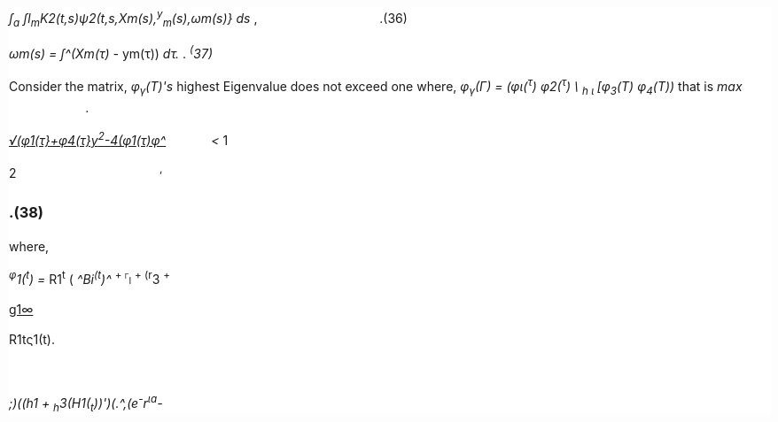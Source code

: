 <p><span class="font13" style="font-style:italic;">∫<sub>a</sub> ∫</span><span class="font9" style="font-style:italic;">l</span><span class="font13" style="font-style:italic;"><sub>m</sub>K</span><span class="font9" style="font-style:italic;">2</span><span class="font13" style="font-style:italic;">(t,s)ψ</span><span class="font9" style="font-style:italic;">2</span><span class="font13" style="font-style:italic;">(t,s,X</span><span class="font9" style="font-style:italic;">m</span><span class="font13" style="font-style:italic;">(s),</span><span class="font9" style="font-style:italic;"><sup>y</sup></span><span class="font13" style="font-style:italic;"><sub>m</sub>(s),ω</span><span class="font9" style="font-style:italic;">m</span><span class="font13" style="font-style:italic;">(s)} ds </span><span class="font13">, &nbsp;&nbsp;&nbsp;&nbsp;&nbsp;&nbsp;&nbsp;&nbsp;&nbsp;&nbsp;&nbsp;&nbsp;&nbsp;&nbsp;&nbsp;&nbsp;&nbsp;&nbsp;&nbsp;&nbsp;&nbsp;&nbsp;&nbsp;&nbsp;&nbsp;&nbsp;&nbsp;&nbsp;&nbsp;&nbsp;&nbsp;&nbsp;&nbsp;&nbsp;.(36)</span></p>
<p><span class="font13" style="font-style:italic;">ω</span><span class="font11" style="font-style:italic;">m</span><span class="font13" style="font-style:italic;">(s) = ∫^(X</span><span class="font11" style="font-style:italic;">m</span><span class="font13" style="font-style:italic;">(τ) -</span><span class="font13"> y</span><span class="font11">m</span><span class="font13">(τ)) </span><span class="font13" style="font-style:italic;">dτ.</span><span class="font13"> . </span><span class="font11" style="font-style:italic;"><sup>(</sup></span><span class="font13" style="font-style:italic;">37)</span></p>
<p><span class="font13">Consider the matrix, </span><span class="font13" style="font-style:italic;">φ<sub>γ</sub>(T)'s</span><span class="font13"> highest Eigenvalue does not exceed one where, </span><span class="font13" style="font-style:italic;">φ<sub>γ</sub>(Γ) = (φι(<sup>τ</sup>) φ2(<sup>τ</sup>)</span><span class="font4" style="font-style:italic;">∖</span><span class="font13" style="font-style:italic;"> <sub>h ι </sub>[φ<sub>3</sub>(T) φ<sub>4</sub>(T))</span><span class="font13"> that is </span><span class="font13" style="font-style:italic;">max &nbsp;&nbsp;&nbsp;&nbsp;&nbsp;&nbsp;&nbsp;&nbsp;&nbsp;&nbsp;&nbsp;&nbsp;&nbsp;&nbsp;&nbsp;&nbsp;&nbsp;&nbsp;&nbsp;&nbsp;&nbsp;&nbsp;.</span></p>
<p><span class="font11" style="font-style:italic;text-decoration:underline;">√(φ</span><span class="font9" style="font-style:italic;text-decoration:underline;">1</span><span class="font11" style="font-style:italic;text-decoration:underline;">(τ}+φ</span><span class="font9" style="font-style:italic;text-decoration:underline;">4</span><span class="font11" style="font-style:italic;text-decoration:underline;">(τ}y</span><span class="font9" style="font-style:italic;text-decoration:underline;"><sup>2</sup></span><span class="font11" style="font-style:italic;text-decoration:underline;">-4(φ</span><span class="font9" style="font-style:italic;text-decoration:underline;">1</span><span class="font11" style="font-style:italic;text-decoration:underline;">(τ)φ^</span><span class="font11" style="font-style:italic;"> &nbsp;&nbsp;&nbsp;&nbsp;&nbsp;&nbsp;&nbsp;&nbsp;&nbsp;&nbsp;&nbsp;&nbsp;</span><span class="font13" style="font-style:italic;">&lt;</span><span class="font13">&nbsp;1</span></p>
<p><span class="font11">2 &nbsp;&nbsp;&nbsp;&nbsp;&nbsp;&nbsp;&nbsp;&nbsp;&nbsp;&nbsp;&nbsp;&nbsp;&nbsp;&nbsp;&nbsp;&nbsp;&nbsp;&nbsp;&nbsp;&nbsp;&nbsp;&nbsp;&nbsp;&nbsp;&nbsp;&nbsp;&nbsp;&nbsp;&nbsp;&nbsp;&nbsp;&nbsp;&nbsp;&nbsp;&nbsp;&nbsp;&nbsp;&nbsp;&nbsp;&nbsp;</span><span class="font16"><sup>,</sup></span></p>
<h3><a name="bookmark23"></a><span class="font13"><a name="bookmark24"></a>.(38)</span></h3>
<p><span class="font13">where,</span></p>
<p><span class="font11" style="font-style:italic;"><sup>φ</sup>1</span><span class="font13" style="font-style:italic;">(</span><span class="font11" style="font-style:italic;"><sup>t</sup>) </span><span class="font13" style="font-style:italic;">=</span><span class="font13"> R</span><span class="font11">1<sup>t</sup> </span><span class="font13">( </span><span class="font13" style="font-style:italic;">^B</span><span class="font11" style="font-style:italic;">i<sup>(t</sup>)</span><span class="font13" style="font-style:italic;">^</span><span class="font11"> <sup>+ </sup></span><span class="font11" style="font-variant:small-caps;"><sup>γ</sup></span><span class="font10" style="font-variant:small-caps;">i</span><span class="font11"> <sup>+ (r</sup>3 <sup>+</sup></span></p>
<div>
<p><span class="font11" style="text-decoration:underline;">g1∞</span></p>
<p><span class="font11">R</span><span class="font9">1</span><span class="font11">tς</span><span class="font9">1</span><span class="font11">(t).</span></p>
</div><br clear="all">
<p><span class="font13" style="font-style:italic;">;)((h</span><span class="font11" style="font-style:italic;">1 </span><span class="font13" style="font-style:italic;">+ <sub>h</sub></span><span class="font11" style="font-style:italic;">3</span><span class="font13" style="font-style:italic;">(H</span><span class="font11" style="font-style:italic;">1</span><span class="font13" style="font-style:italic;">(<sub>t</sub>))</span><span class="font11" style="font-style:italic;">'</span><span class="font13" style="font-style:italic;">)(.^,(e<sup>-</sup></span><span class="font11" style="font-style:italic;">r</span><span class="font9" style="font-style:italic;"><sup>ι</sup></span><span class="font13" style="font-style:italic;"><sup>a</sup>-</span></p>
<div>